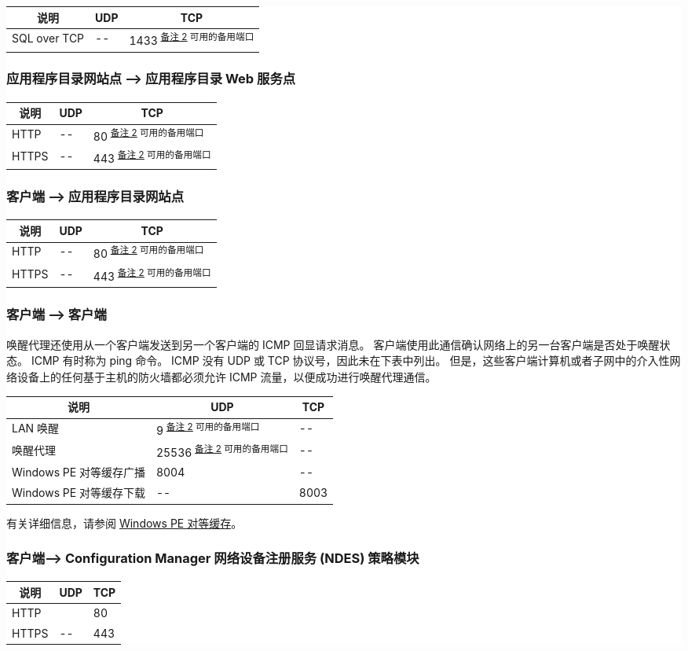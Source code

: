 |说明|UDP|TCP|  
|-----------------|---------|---------|  
|SQL over TCP|--|1433 <sup>[备注 2](#bkmk_note2) 可用的备用端口</sup>|  

### <a name="application-catalog-website-point----application-catalog-web-service-point"></a><a name="BKMK_PortsAppCatalogWebSitePoint_AppCatalogWebServicePoint"></a> 应用程序目录网站点 --> 应用程序目录 Web 服务点  

|说明|UDP|TCP|  
|-----------------|---------|---------|  
|HTTP|--|80 <sup>[备注 2](#bkmk_note2) 可用的备用端口</sup>|  
|HTTPS|--|443 <sup>[备注 2](#bkmk_note2) 可用的备用端口</sup>|  

### <a name="client----application-catalog-website-point"></a><a name="BKMK_PortsClient-AppCatalogWebsitePoint"></a> 客户端 --> 应用程序目录网站点  

|说明|UDP|TCP|  
|-----------------|---------|---------|  
|HTTP|--|80 <sup>[备注 2](#bkmk_note2) 可用的备用端口</sup>|  
|HTTPS|--|443 <sup>[备注 2](#bkmk_note2) 可用的备用端口</sup>|  

### <a name="client----client"></a><a name="BKMK_PortsClient-ClientWakeUp"></a> 客户端 --> 客户端  

唤醒代理还使用从一个客户端发送到另一个客户端的 ICMP 回显请求消息。 客户端使用此通信确认网络上的另一台客户端是否处于唤醒状态。 ICMP 有时称为 ping 命令。 ICMP 没有 UDP 或 TCP 协议号，因此未在下表中列出。 但是，这些客户端计算机或者子网中的介入性网络设备上的任何基于主机的防火墙都必须允许 ICMP 流量，以便成功进行唤醒代理通信。  

|说明|UDP|TCP|  
|-----------------|---------|---------|  
|LAN 唤醒|9 <sup>[备注 2](#bkmk_note2) 可用的备用端口</sup>|--|  
|唤醒代理|25536 <sup>[备注 2](#bkmk_note2) 可用的备用端口</sup>|--|  
|Windows PE 对等缓存广播|8004|--|  
|Windows PE 对等缓存下载|--|8003|  

有关详细信息，请参阅 [Windows PE 对等缓存](../../../osd/get-started/prepare-windows-pe-peer-cache-to-reduce-wan-traffic.md#BKMK_PeerCacheRequirements)。

### <a name="client----configuration-manager-network-device-enrollment-service-ndes-policy-module"></a><a name="BKMK_PortsClient-PolicyModule"></a> 客户端--> Configuration Manager 网络设备注册服务 (NDES) 策略模块

|说明|UDP|TCP|  
|-----------------|---------|---------|  
|HTTP||80|  
|HTTPS|--|443|  
